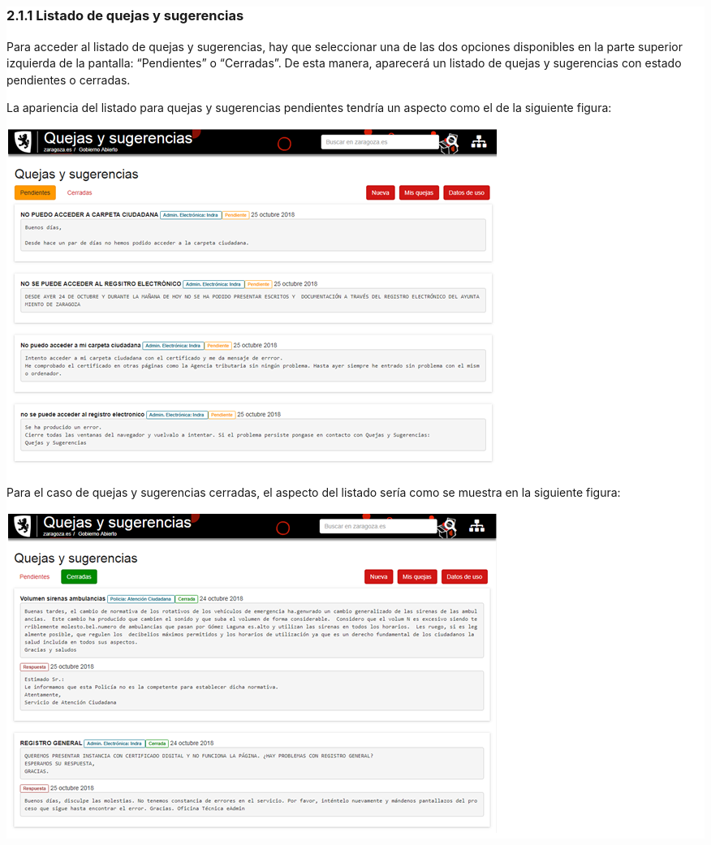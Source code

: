 ### 2.1.1 Listado de quejas y sugerencias

Para acceder al listado de quejas y sugerencias, hay que seleccionar una de las dos opciones disponibles en la parte superior izquierda de la pantalla: “Pendientes” o “Cerradas”. De esta manera, aparecerá un listado de quejas y sugerencias con estado pendientes o cerradas.

La apariencia del listado para quejas y sugerencias pendientes tendría un aspecto como el de la siguiente figura:

![IMAGEN 2](imagenes/img-2.png)

Para el caso de quejas y sugerencias cerradas, el aspecto del listado sería como se muestra en la siguiente figura:

![IMAGEN 3](imagenes/img-3.png)
